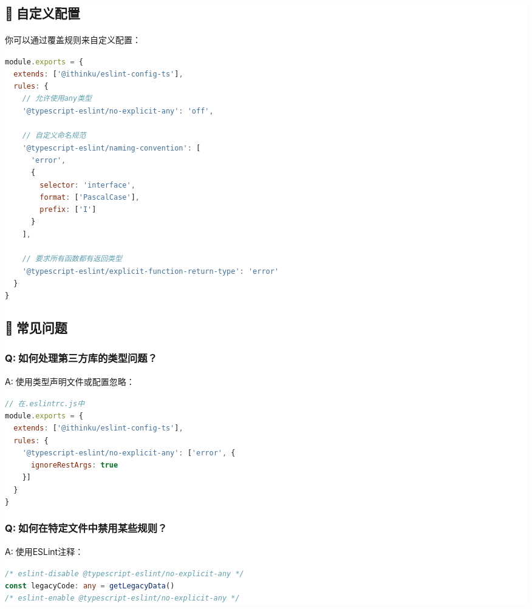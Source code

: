 ## 🔄 自定义配置

你可以通过覆盖规则来自定义配置：

```javascript
module.exports = {
  extends: ['@ithinku/eslint-config-ts'],
  rules: {
    // 允许使用any类型
    '@typescript-eslint/no-explicit-any': 'off',
    
    // 自定义命名规范
    '@typescript-eslint/naming-convention': [
      'error',
      {
        selector: 'interface',
        format: ['PascalCase'],
        prefix: ['I']
      }
    ],
    
    // 要求所有函数都有返回类型
    '@typescript-eslint/explicit-function-return-type': 'error'
  }
}
```

## 🐛 常见问题

### Q: 如何处理第三方库的类型问题？

A: 使用类型声明文件或配置忽略：

```javascript
// 在.eslintrc.js中
module.exports = {
  extends: ['@ithinku/eslint-config-ts'],
  rules: {
    '@typescript-eslint/no-explicit-any': ['error', {
      ignoreRestArgs: true
    }]
  }
}
```

### Q: 如何在特定文件中禁用某些规则？

A: 使用ESLint注释：

```typescript
/* eslint-disable @typescript-eslint/no-explicit-any */
const legacyCode: any = getLegacyData()
/* eslint-enable @typescript-eslint/no-explicit-any */
```
